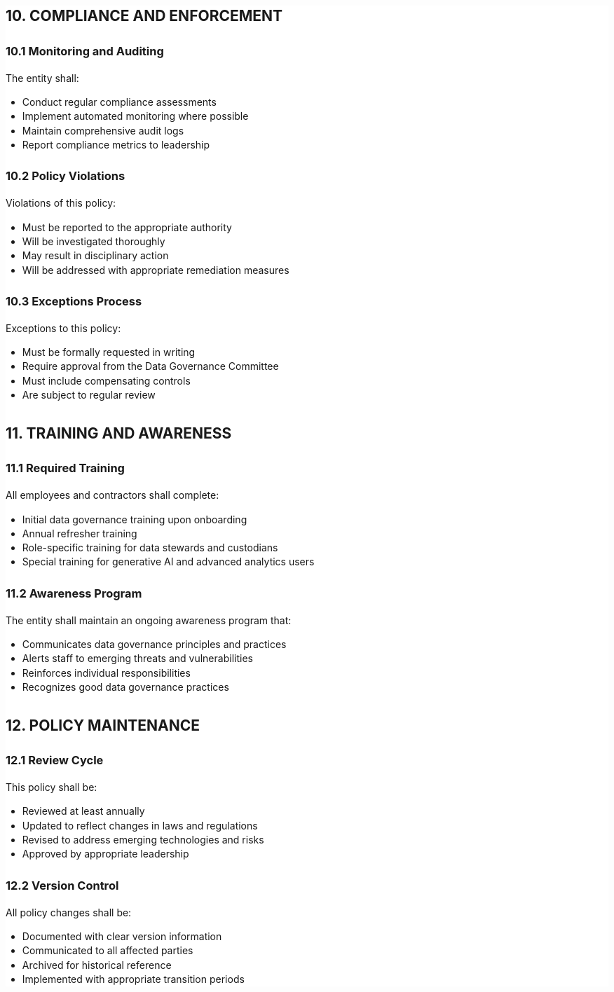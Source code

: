 ## 10. COMPLIANCE AND ENFORCEMENT

### 10.1 Monitoring and Auditing
The entity shall:
- Conduct regular compliance assessments
- Implement automated monitoring where possible
- Maintain comprehensive audit logs
- Report compliance metrics to leadership

### 10.2 Policy Violations
Violations of this policy:
- Must be reported to the appropriate authority
- Will be investigated thoroughly
- May result in disciplinary action
- Will be addressed with appropriate remediation measures

### 10.3 Exceptions Process
Exceptions to this policy:
- Must be formally requested in writing
- Require approval from the Data Governance Committee
- Must include compensating controls
- Are subject to regular review

## 11. TRAINING AND AWARENESS

### 11.1 Required Training
All employees and contractors shall complete:
- Initial data governance training upon onboarding
- Annual refresher training
- Role-specific training for data stewards and custodians
- Special training for generative AI and advanced analytics users

### 11.2 Awareness Program
The entity shall maintain an ongoing awareness program that:
- Communicates data governance principles and practices
- Alerts staff to emerging threats and vulnerabilities
- Reinforces individual responsibilities
- Recognizes good data governance practices

## 12. POLICY MAINTENANCE

### 12.1 Review Cycle
This policy shall be:
- Reviewed at least annually
- Updated to reflect changes in laws and regulations
- Revised to address emerging technologies and risks
- Approved by appropriate leadership

### 12.2 Version Control
All policy changes shall be:
- Documented with clear version information
- Communicated to all affected parties
- Archived for historical reference
- Implemented with appropriate transition periods


